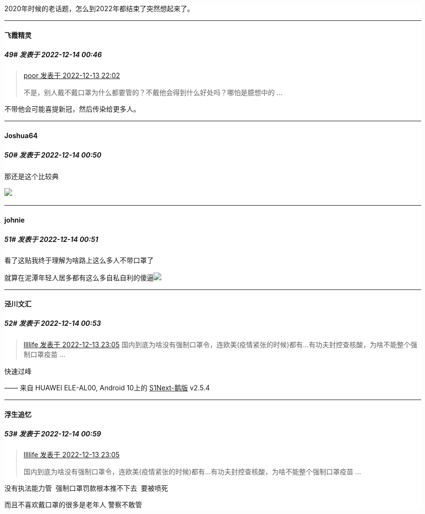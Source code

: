 2020年时候的老话题，怎么到2022年都结束了突然想起来了。

*****

####  飞霞精灵  
##### 49#       发表于 2022-12-14 00:46

<blockquote><a href="httphttps://bbs.saraba1st.com/2b/forum.php?mod=redirect&amp;goto=findpost&amp;pid=58927385&amp;ptid=2109778" target="_blank">poor 发表于 2022-12-13 22:02</a>

不是，别人戴不戴口罩为什么都要管的？不戴他会得到什么好处吗？哪怕是臆想中的 ...</blockquote>
不带他会可能喜提新冠，然后传染给更多人。

*****

####  Joshua64  
##### 50#       发表于 2022-12-14 00:50

那还是这个比较典

<img src="https://p.sda1.dev/8/a0a2e60a1f5be24cadd0ea394de815e4/CMP_20221214004947356.jpg" referrerpolicy="no-referrer">

*****

####  johnie  
##### 51#       发表于 2022-12-14 00:51

看了这贴我终于理解为啥路上这么多人不带口罩了

就算在泥潭年轻人居多都有这么多自私自利的傻逼<img src="https://static.saraba1st.com/image/smiley/face2017/037.png" referrerpolicy="no-referrer">

*****

####  泾川文汇  
##### 52#       发表于 2022-12-14 00:53

<blockquote><a href="httphttps://bbs.saraba1st.com/2b/forum.php?mod=redirect&amp;goto=findpost&amp;pid=58928161&amp;ptid=2109778" target="_blank">llllife 发表于 2022-12-13 23:05</a>
国内到底为啥没有强制口罩令，连欧美(疫情紧张的时候)都有...有功夫封控查核酸，为啥不能整个强制口罩疫苗 ...</blockquote>
快速过峰

—— 来自 HUAWEI ELE-AL00, Android 10上的 [S1Next-鹅版](https://github.com/ykrank/S1-Next/releases) v2.5.4

*****

####  浮生追忆  
##### 53#       发表于 2022-12-14 00:59

<blockquote><a href="httphttps://bbs.saraba1st.com/2b/forum.php?mod=redirect&amp;goto=findpost&amp;pid=58928161&amp;ptid=2109778" target="_blank">llllife 发表于 2022-12-13 23:05</a>

国内到底为啥没有强制口罩令，连欧美(疫情紧张的时候)都有...有功夫封控查核酸，为啥不能整个强制口罩疫苗 ...</blockquote>
没有执法能力管  强制口罩罚款根本推不下去  要被喷死

而且不喜欢戴口罩的很多是老年人 警察不敢管
